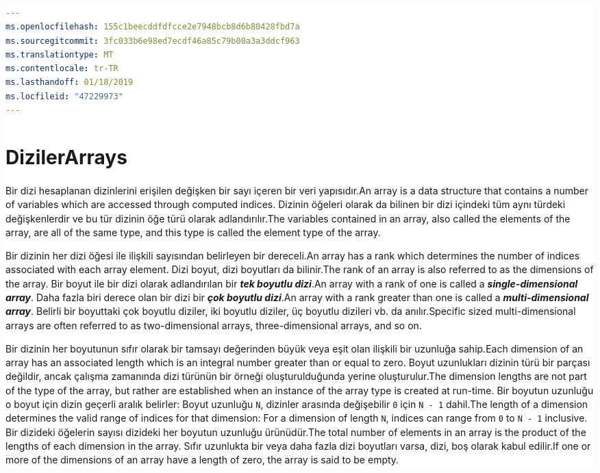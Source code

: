 ```yaml
---
ms.openlocfilehash: 155c1beecddfdfcce2e7948bcb8d6b80428fbd7a
ms.sourcegitcommit: 3fc033b6e98ed7ecdf46a85c79b00a3a3ddcf963
ms.translationtype: MT
ms.contentlocale: tr-TR
ms.lasthandoff: 01/18/2019
ms.locfileid: "47229973"
---
```

# <a name="arrays"></a><span data-ttu-id="a0fc0-101">Diziler</span><span class="sxs-lookup"><span data-stu-id="a0fc0-101">Arrays</span></span>

<span data-ttu-id="a0fc0-102">Bir dizi hesaplanan dizinlerini erişilen değişken bir sayı içeren bir veri yapısıdır.</span><span class="sxs-lookup"><span data-stu-id="a0fc0-102">An array is a data structure that contains a number of variables which are accessed through computed indices.</span></span> <span data-ttu-id="a0fc0-103">Dizinin öğeleri olarak da bilinen bir dizi içindeki tüm aynı türdeki değişkenlerdir ve bu tür dizinin öğe türü olarak adlandırılır.</span><span class="sxs-lookup"><span data-stu-id="a0fc0-103">The variables contained in an array, also called the elements of the array, are all of the same type, and this type is called the element type of the array.</span></span>

<span data-ttu-id="a0fc0-104">Bir dizinin her dizi öğesi ile ilişkili sayısından belirleyen bir dereceli.</span><span class="sxs-lookup"><span data-stu-id="a0fc0-104">An array has a rank which determines the number of indices associated with each array element.</span></span> <span data-ttu-id="a0fc0-105">Dizi boyut, dizi boyutları da bilinir.</span><span class="sxs-lookup"><span data-stu-id="a0fc0-105">The rank of an array is also referred to as the dimensions of the array.</span></span> <span data-ttu-id="a0fc0-106">Bir boyut ile bir dizi olarak adlandırılan bir ***tek boyutlu dizi***.</span><span class="sxs-lookup"><span data-stu-id="a0fc0-106">An array with a rank of one is called a ***single-dimensional array***.</span></span> <span data-ttu-id="a0fc0-107">Daha fazla biri derece olan bir dizi bir ***çok boyutlu dizi***.</span><span class="sxs-lookup"><span data-stu-id="a0fc0-107">An array with a rank greater than one is called a ***multi-dimensional array***.</span></span> <span data-ttu-id="a0fc0-108">Belirli bir boyuttaki çok boyutlu diziler, iki boyutlu diziler, üç boyutlu dizileri vb. da anılır.</span><span class="sxs-lookup"><span data-stu-id="a0fc0-108">Specific sized multi-dimensional arrays are often referred to as two-dimensional arrays, three-dimensional arrays, and so on.</span></span>

<span data-ttu-id="a0fc0-109">Bir dizinin her boyutunun sıfır olarak bir tamsayı değerinden büyük veya eşit olan ilişkili bir uzunluğa sahip.</span><span class="sxs-lookup"><span data-stu-id="a0fc0-109">Each dimension of an array has an associated length which is an integral number greater than or equal to zero.</span></span> <span data-ttu-id="a0fc0-110">Boyut uzunlukları dizinin türü bir parçası değildir, ancak çalışma zamanında dizi türünün bir örneği oluşturulduğunda yerine oluşturulur.</span><span class="sxs-lookup"><span data-stu-id="a0fc0-110">The dimension lengths are not part of the type of the array, but rather are established when an instance of the array type is created at run-time.</span></span> <span data-ttu-id="a0fc0-111">Bir boyutun uzunluğu o boyut için dizin geçerli aralık belirler: Boyut uzunluğu `N`, dizinler arasında değişebilir `0` için `N - 1` dahil.</span><span class="sxs-lookup"><span data-stu-id="a0fc0-111">The length of a dimension determines the valid range of indices for that dimension: For a dimension of length `N`, indices can range from `0` to `N - 1` inclusive.</span></span> <span data-ttu-id="a0fc0-112">Bir dizideki öğelerin sayısı dizideki her boyutun uzunluğu ürünüdür.</span><span class="sxs-lookup"><span data-stu-id="a0fc0-112">The total number of elements in an array is the product of the lengths of each dimension in the array.</span></span> <span data-ttu-id="a0fc0-113">Sıfır uzunlukta bir veya daha fazla dizi boyutları varsa, dizi, boş olarak kabul edilir.</span><span class="sxs-lookup"><span data-stu-id="a0fc0-113">If one or more of the dimensions of an array have a length of zero, the array is said to be empty.</span></span>
